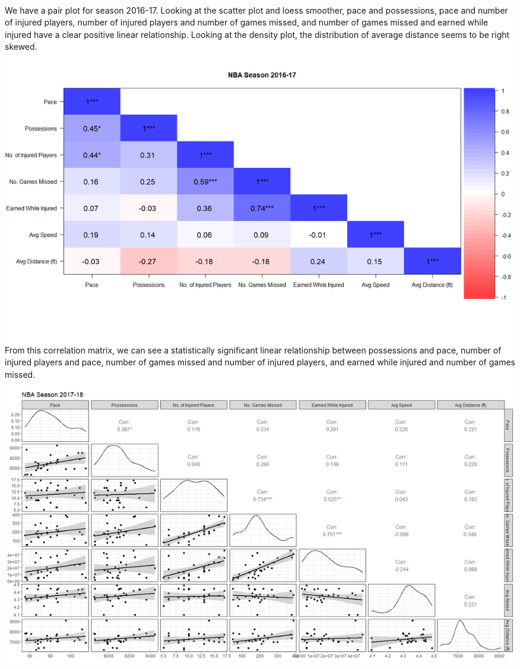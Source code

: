 We have a pair plot for season 2016-17. Looking at the scatter plot and loess smoother, pace and possessions, pace and number of injured players, number of injured players and number of games missed, and number of games missed and earned while injured have a clear positive linear relationship. Looking at the density plot, the distribution of average distance seems to be right skewed.

![](NBA_Tempo_And_Injuries_Visuals/R_Images/unnamed-chunk-28-1.png)

From this correlation matrix, we can see a statistically significant linear relationship between possessions and pace, number of injured players and pace, number of games missed and number of injured players, and earned while injured and number of games missed.

![](NBA_Tempo_And_Injuries_Visuals/R_Images/unnamed-chunk-29-1.png)
